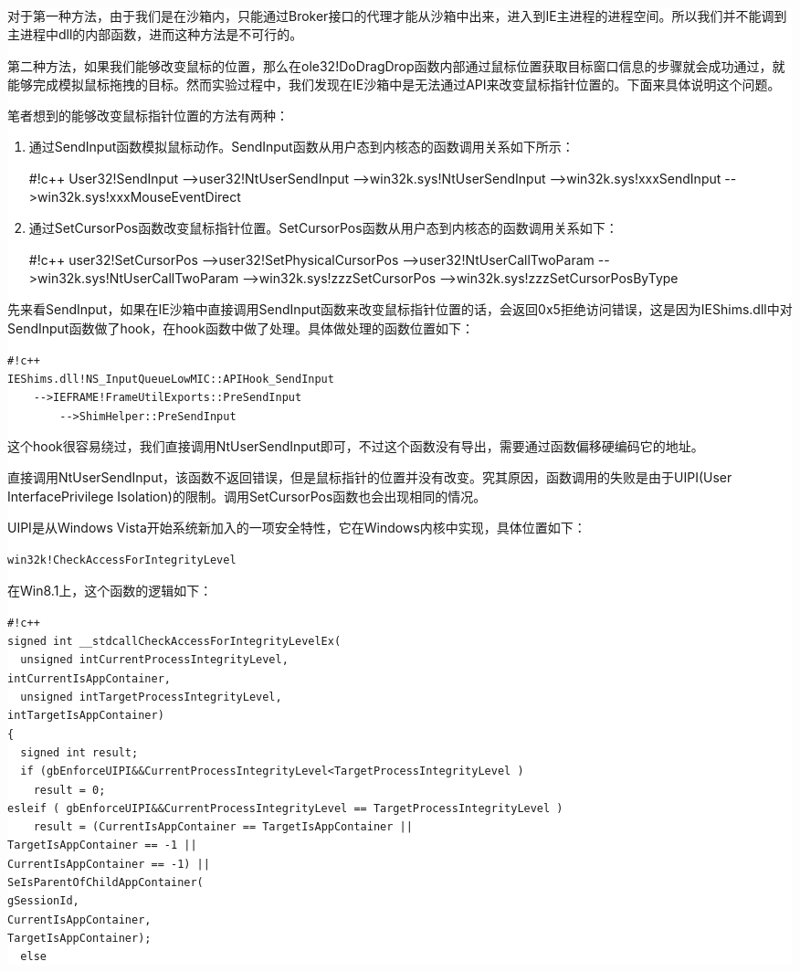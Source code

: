 对于第一种方法，由于我们是在沙箱内，只能通过Broker接口的代理才能从沙箱中出来，进入到IE主进程的进程空间。所以我们并不能调到主进程中dll的内部函数，进而这种方法是不可行的。

第二种方法，如果我们能够改变鼠标的位置，那么在ole32!DoDragDrop函数内部通过鼠标位置获取目标窗口信息的步骤就会成功通过，就能够完成模拟鼠标拖拽的目标。然而实验过程中，我们发现在IE沙箱中是无法通过API来改变鼠标指针位置的。下面来具体说明这个问题。

笔者想到的能够改变鼠标指针位置的方法有两种：

  1. 通过SendInput函数模拟鼠标动作。SendInput函数从用户态到内核态的函数调用关系如下所示：
    
        #!c++
    User32!SendInput
    -->user32!NtUserSendInput
            -->win32k.sys!NtUserSendInput
                -->win32k.sys!xxxSendInput
                    -->win32k.sys!xxxMouseEventDirect
    

  2. 通过SetCursorPos函数改变鼠标指针位置。SetCursorPos函数从用户态到内核态的函数调用关系如下：
    
        #!c++
    user32!SetCursorPos
            -->user32!SetPhysicalCursorPos
                -->user32!NtUserCallTwoParam
                    -->win32k.sys!NtUserCallTwoParam
                        -->win32k.sys!zzzSetCursorPos
                            -->win32k.sys!zzzSetCursorPosByType
    

先来看SendInput，如果在IE沙箱中直接调用SendInput函数来改变鼠标指针位置的话，会返回0x5拒绝访问错误，这是因为IEShims.dll中对SendInput函数做了hook，在hook函数中做了处理。具体做处理的函数位置如下：

    
    
    #!c++
    IEShims.dll!NS_InputQueueLowMIC::APIHook_SendInput
        -->IEFRAME!FrameUtilExports::PreSendInput
            -->ShimHelper::PreSendInput
    

这个hook很容易绕过，我们直接调用NtUserSendInput即可，不过这个函数没有导出，需要通过函数偏移硬编码它的地址。

直接调用NtUserSendInput，该函数不返回错误，但是鼠标指针的位置并没有改变。究其原因，函数调用的失败是由于UIPI(User InterfacePrivilege Isolation)的限制。调用SetCursorPos函数也会出现相同的情况。

UIPI是从Windows Vista开始系统新加入的一项安全特性，它在Windows内核中实现，具体位置如下：

    
    
    win32k!CheckAccessForIntegrityLevel
    

在Win8.1上，这个函数的逻辑如下：

    
    
    #!c++
    signed int __stdcallCheckAccessForIntegrityLevelEx(
      unsigned intCurrentProcessIntegrityLevel, 
    intCurrentIsAppContainer, 
      unsigned intTargetProcessIntegrityLevel, 
    intTargetIsAppContainer)
    {
      signed int result;
      if (gbEnforceUIPI&&CurrentProcessIntegrityLevel<TargetProcessIntegrityLevel )
        result = 0;
    esleif ( gbEnforceUIPI&&CurrentProcessIntegrityLevel == TargetProcessIntegrityLevel )
        result = (CurrentIsAppContainer == TargetIsAppContainer || 
    TargetIsAppContainer == -1 || 
    CurrentIsAppContainer == -1) || 
    SeIsParentOfChildAppContainer(
    gSessionId, 
    CurrentIsAppContainer, 
    TargetIsAppContainer);
      else